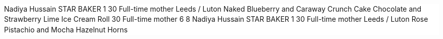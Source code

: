 <td style="text-align:left;">
Nadiya
</td>
<td style="text-align:left;">
Hussain
</td>
<td style="text-align:left;">
STAR BAKER
</td>
<td style="text-align:right;">
1
</td>
<td style="text-align:right;">
30
</td>
<td style="text-align:left;">
Full-time mother
</td>
<td style="text-align:left;">
Leeds / Luton
</td>
<td style="text-align:left;">
Naked Blueberry and Caraway Crunch Cake
</td>
<td style="text-align:left;">
Chocolate and Strawberry Lime Ice Cream Roll
</td>
<td style="text-align:right;">
30
</td>
<td style="text-align:left;">
Full-time mother
</td>
</tr>
<tr>
<td style="text-align:right;">
6
</td>
<td style="text-align:right;">
8
</td>
<td style="text-align:left;">
Nadiya
</td>
<td style="text-align:left;">
Hussain
</td>
<td style="text-align:left;">
STAR BAKER
</td>
<td style="text-align:right;">
1
</td>
<td style="text-align:right;">
30
</td>
<td style="text-align:left;">
Full-time mother
</td>
<td style="text-align:left;">
Leeds / Luton
</td>
<td style="text-align:left;">
Rose Pistachio and Mocha Hazelnut Horns